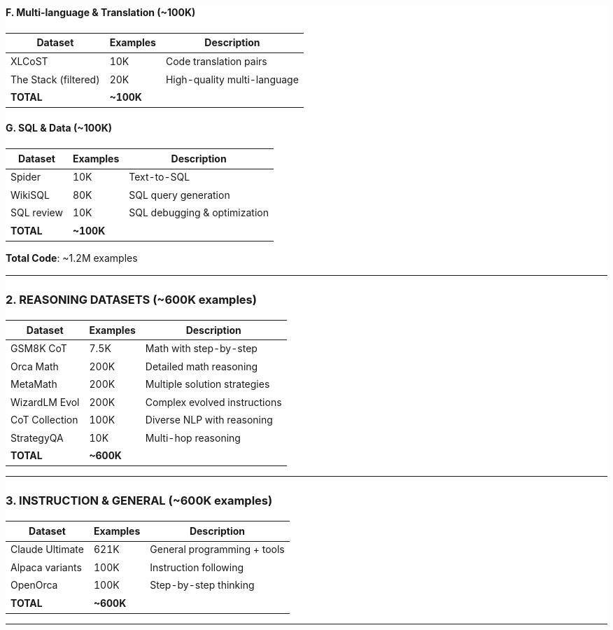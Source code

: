 #### F. Multi-language & Translation (~100K)
| Dataset | Examples | Description |
|---------|----------|-------------|
| XLCoST | 10K | Code translation pairs |
| The Stack (filtered) | 20K | High-quality multi-language |
| **TOTAL** | **~100K** | |

#### G. SQL & Data (~100K)
| Dataset | Examples | Description |
|---------|----------|-------------|
| Spider | 10K | Text-to-SQL |
| WikiSQL | 80K | SQL query generation |
| SQL review | 10K | SQL debugging & optimization |
| **TOTAL** | **~100K** | |

**Total Code**: ~1.2M examples

---

### 2. REASONING DATASETS (~600K examples)

| Dataset | Examples | Description |
|---------|----------|-------------|
| GSM8K CoT | 7.5K | Math with step-by-step |
| Orca Math | 200K | Detailed math reasoning |
| MetaMath | 200K | Multiple solution strategies |
| WizardLM Evol | 200K | Complex evolved instructions |
| CoT Collection | 100K | Diverse NLP with reasoning |
| StrategyQA | 10K | Multi-hop reasoning |
| **TOTAL** | **~600K** | |

---

### 3. INSTRUCTION & GENERAL (~600K examples)

| Dataset | Examples | Description |
|---------|----------|-------------|
| Claude Ultimate | 621K | General programming + tools |
| Alpaca variants | 100K | Instruction following |
| OpenOrca | 100K | Step-by-step thinking |
| **TOTAL** | **~600K** | |

---